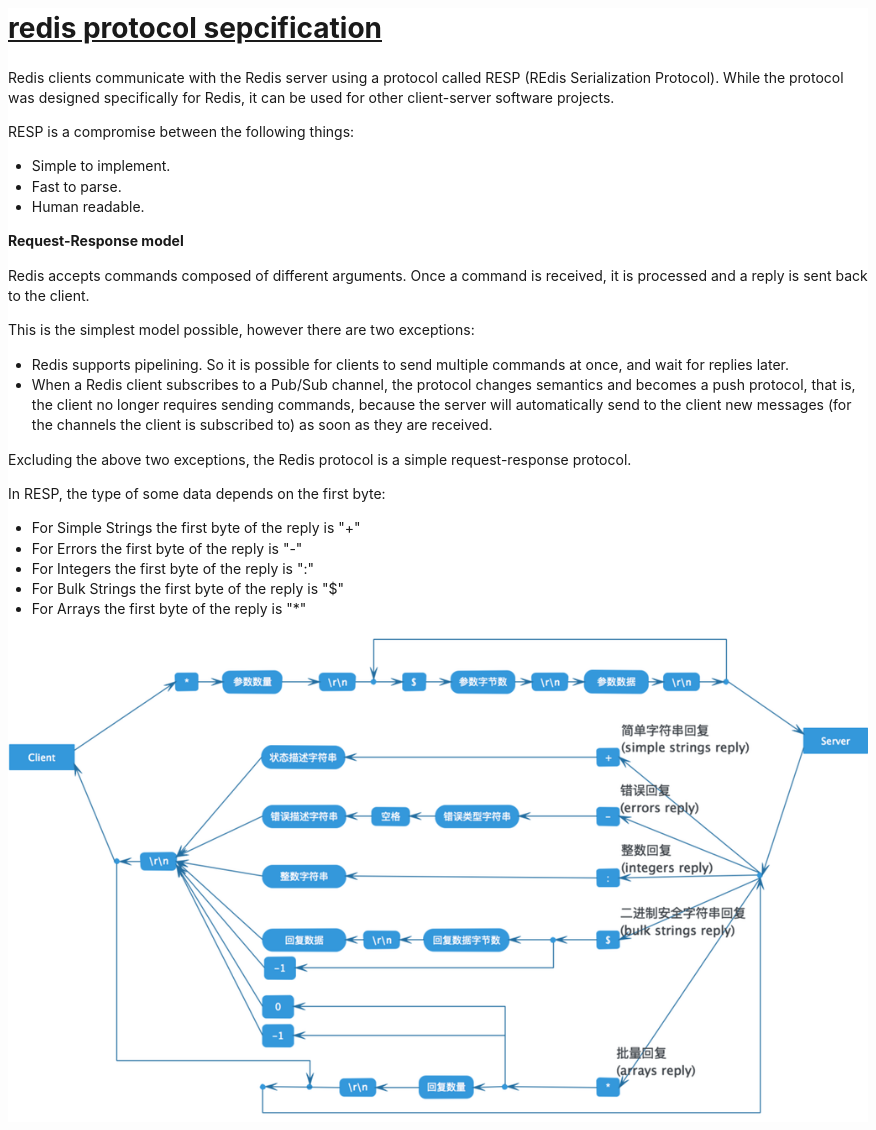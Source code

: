 # [redis protocol sepcification](https://redis.io/topics/protocol)
Redis clients communicate with the Redis server using a protocol called RESP (REdis Serialization Protocol). While the
protocol was designed specifically for Redis, it can be used for other client-server software projects.

RESP is a compromise between the following things:

- Simple to implement.
- Fast to parse.
- Human readable.

**Request-Response model**

Redis accepts commands composed of different arguments. Once a command is received, it is processed and a reply is sent
back to the client.

This is the simplest model possible, however there are two exceptions:

- Redis supports pipelining. So it is possible for clients to send multiple commands at once, and wait for replies later.
- When a Redis client subscribes to a Pub/Sub channel, the protocol changes semantics and becomes a push protocol, that
  is, the client no longer requires sending commands, because the server will automatically send to the client new
  messages (for the channels the client is subscribed to) as soon as they are received.

Excluding the above two exceptions, the Redis protocol is a simple request-response protocol.

In RESP, the type of some data depends on the first byte:

- For Simple Strings the first byte of the reply is "+"
- For Errors the first byte of the reply is "-"
- For Integers the first byte of the reply is ":"
- For Bulk Strings the first byte of the reply is "$"
- For Arrays the first byte of the reply is "*"

<img src="./pics/redis_serialization_protocol.png" alt="redis_serialization_protocol" width="100%"/>
